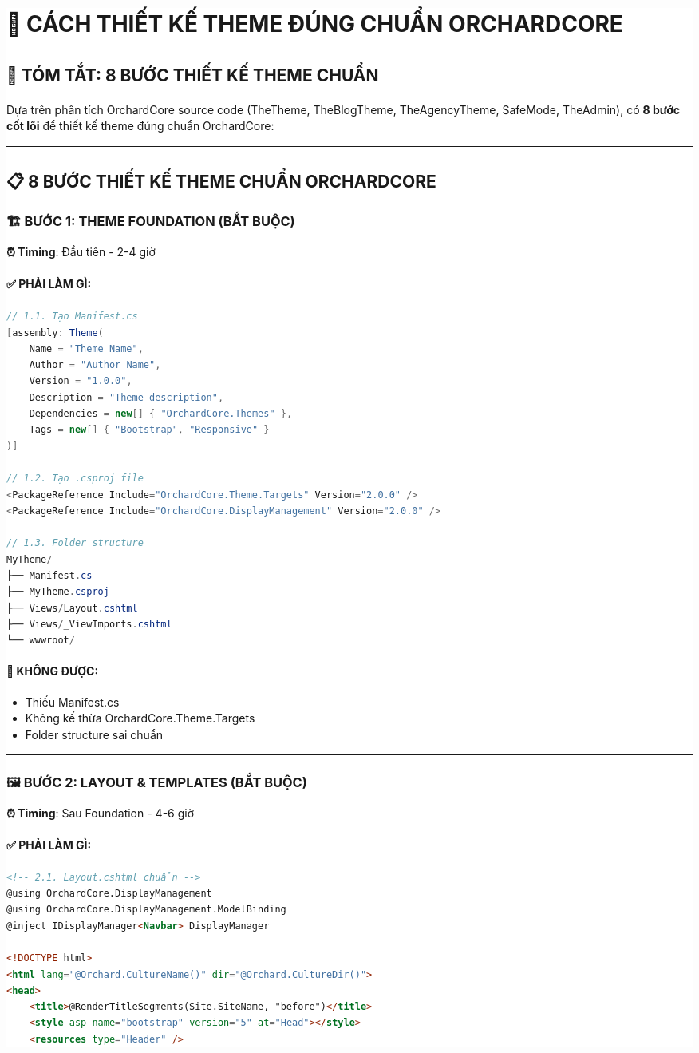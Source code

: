 # 🎨 **CÁCH THIẾT KẾ THEME ĐÚNG CHUẨN ORCHARDCORE**

## 🎯 **TÓM TẮT: 8 BƯỚC THIẾT KẾ THEME CHUẨN**

Dựa trên phân tích OrchardCore source code (TheTheme, TheBlogTheme, TheAgencyTheme, SafeMode, TheAdmin), có **8 bước cốt lõi** để thiết kế theme đúng chuẩn OrchardCore:

---

## 📋 **8 BƯỚC THIẾT KẾ THEME CHUẨN ORCHARDCORE**

### **🏗️ BƯỚC 1: THEME FOUNDATION (BẮT BUỘC)**
**⏰ Timing**: Đầu tiên - 2-4 giờ

#### **✅ PHẢI LÀM GÌ:**
```csharp
// 1.1. Tạo Manifest.cs
[assembly: Theme(
    Name = "Theme Name",
    Author = "Author Name",
    Version = "1.0.0",
    Description = "Theme description",
    Dependencies = new[] { "OrchardCore.Themes" },
    Tags = new[] { "Bootstrap", "Responsive" }
)]

// 1.2. Tạo .csproj file
<PackageReference Include="OrchardCore.Theme.Targets" Version="2.0.0" />
<PackageReference Include="OrchardCore.DisplayManagement" Version="2.0.0" />

// 1.3. Folder structure
MyTheme/
├── Manifest.cs
├── MyTheme.csproj  
├── Views/Layout.cshtml
├── Views/_ViewImports.cshtml
└── wwwroot/
```

#### **🚫 KHÔNG ĐƯỢC:**
- Thiếu Manifest.cs
- Không kế thừa OrchardCore.Theme.Targets
- Folder structure sai chuẩn

---

### **🖼️ BƯỚC 2: LAYOUT & TEMPLATES (BẮT BUỘC)**
**⏰ Timing**: Sau Foundation - 4-6 giờ

#### **✅ PHẢI LÀM GÌ:**
```html
<!-- 2.1. Layout.cshtml chuẩn -->
@using OrchardCore.DisplayManagement
@using OrchardCore.DisplayManagement.ModelBinding
@inject IDisplayManager<Navbar> DisplayManager

<!DOCTYPE html>
<html lang="@Orchard.CultureName()" dir="@Orchard.CultureDir()">
<head>
    <title>@RenderTitleSegments(Site.SiteName, "before")</title>
    <style asp-name="bootstrap" version="5" at="Head"></style>
    <resources type="Header" />
```